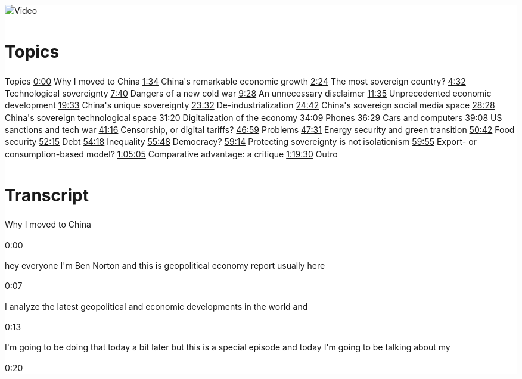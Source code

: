   
  
  
  ![Video](https://www.youtube.com/watch?v=EeuYRuOZ6rU)
  
# Topics
Topics 
[0:00](https://www.youtube.com/watch?v=EeuYRuOZ6rU&t=0s) Why I moved to China 
[1:34](https://www.youtube.com/watch?v=EeuYRuOZ6rU&t=94s) China's remarkable economic growth 
[2:24](https://www.youtube.com/watch?v=EeuYRuOZ6rU&t=144s) The most sovereign country? 
[4:32](https://www.youtube.com/watch?v=EeuYRuOZ6rU&t=272s) Technological sovereignty 
[7:40](https://www.youtube.com/watch?v=EeuYRuOZ6rU&t=460s) Dangers of a new cold war 
[9:28](https://www.youtube.com/watch?v=EeuYRuOZ6rU&t=568s) An unnecessary disclaimer 
[11:35](https://www.youtube.com/watch?v=EeuYRuOZ6rU&t=695s) Unprecedented economic development 
[19:33](https://www.youtube.com/watch?v=EeuYRuOZ6rU&t=1173s) China's unique sovereignty 
[23:32](https://www.youtube.com/watch?v=EeuYRuOZ6rU&t=1412s) De-industrialization 
[24:42](https://www.youtube.com/watch?v=EeuYRuOZ6rU&t=1482s) China's sovereign social media space 
[28:28](https://www.youtube.com/watch?v=EeuYRuOZ6rU&t=1708s) China's sovereign technological space 
[31:20](https://www.youtube.com/watch?v=EeuYRuOZ6rU&t=1880s) Digitalization of the economy 
[34:09](https://www.youtube.com/watch?v=EeuYRuOZ6rU&t=2049s) Phones 
[36:29](https://www.youtube.com/watch?v=EeuYRuOZ6rU&t=2189s) Cars and computers 
[39:08](https://www.youtube.com/watch?v=EeuYRuOZ6rU&t=2348s) US sanctions and tech war 
[41:16](https://www.youtube.com/watch?v=EeuYRuOZ6rU&t=2476s) Censorship, or digital tariffs? 
[46:59](https://www.youtube.com/watch?v=EeuYRuOZ6rU&t=2819s) Problems 
[47:31](https://www.youtube.com/watch?v=EeuYRuOZ6rU&t=2851s) Energy security and green transition 
[50:42](https://www.youtube.com/watch?v=EeuYRuOZ6rU&t=3042s) Food security 
[52:15](https://www.youtube.com/watch?v=EeuYRuOZ6rU&t=3135s) Debt 
[54:18](https://www.youtube.com/watch?v=EeuYRuOZ6rU&t=3258s) Inequality 
[55:48](https://www.youtube.com/watch?v=EeuYRuOZ6rU&t=3348s) Democracy? 
[59:14](https://www.youtube.com/watch?v=EeuYRuOZ6rU&t=3554s) Protecting sovereignty is not isolationism 
[59:55](https://www.youtube.com/watch?v=EeuYRuOZ6rU&t=3595s) Export- or consumption-based model? 
[1:05:05](https://www.youtube.com/watch?v=EeuYRuOZ6rU&t=3905s) Comparative advantage: a critique 
[1:19:30](https://www.youtube.com/watch?v=EeuYRuOZ6rU&t=4770s) Outro

# Transcript
Why I moved to China

0:00

hey everyone I'm Ben Norton and this is geopolitical economy report usually here

0:07

I analyze the latest geopolitical and economic developments in the world and

0:13

I'm going to be doing that today a bit later but this is a special episode and today I'm going to be talking about my

0:20
